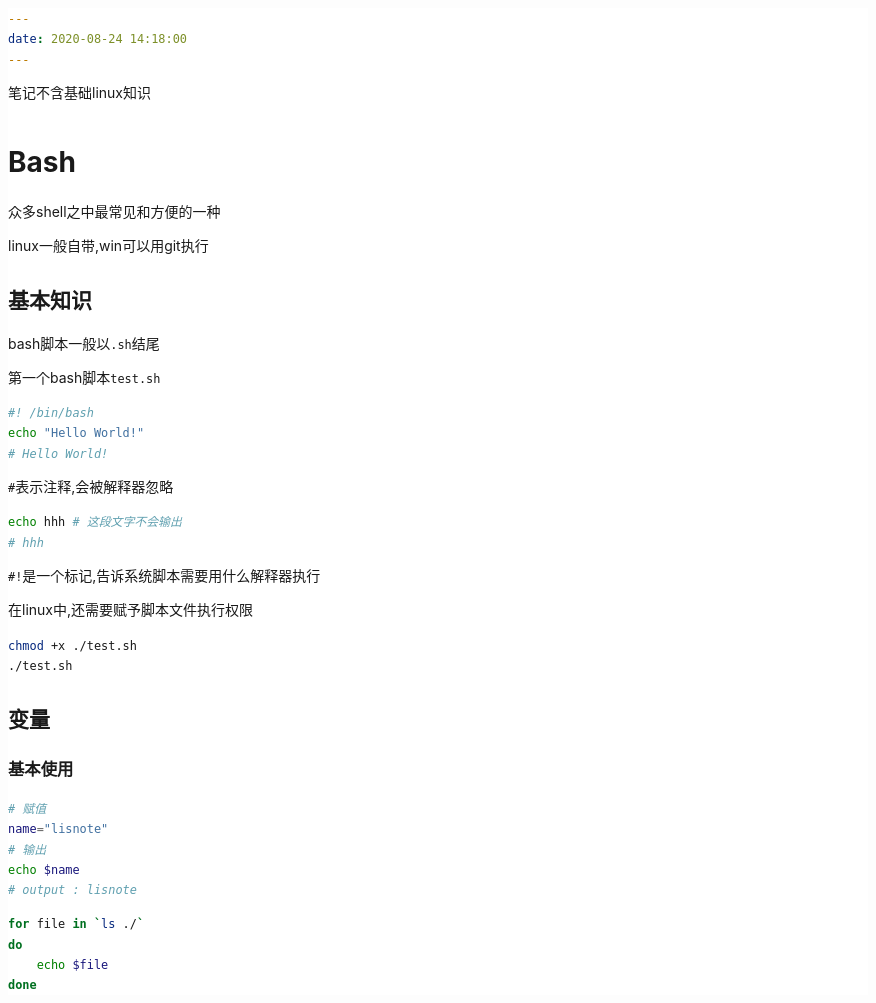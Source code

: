 ```yaml
---
date: 2020-08-24 14:18:00
---
```


笔记不含基础linux知识

# Bash

众多shell之中最常见和方便的一种

linux一般自带,win可以用git执行

## 基本知识

bash脚本一般以`.sh`结尾

第一个bash脚本`test.sh`

```bash
#! /bin/bash
echo "Hello World!"
# Hello World!
```

`#`表示注释,会被解释器忽略

```bash
echo hhh # 这段文字不会输出
# hhh
```

`#!`是一个标记,告诉系统脚本需要用什么解释器执行

在linux中,还需要赋予脚本文件执行权限

```bash
chmod +x ./test.sh
./test.sh
```

## 变量

### 基本使用

```bash
# 赋值
name="lisnote"
# 输出
echo $name
# output : lisnote
```

```bash
for file in `ls ./`
do
	echo $file
done
```
